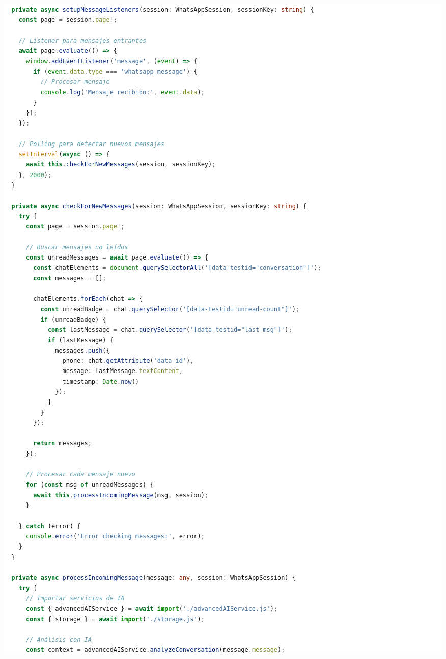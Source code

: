 ```typescript
  private async setupMessageListeners(session: WhatsAppSession, sessionKey: string) {
    const page = session.page!;
    
    // Listener para mensajes entrantes
    await page.evaluate(() => {
      window.addEventListener('message', (event) => {
        if (event.data.type === 'whatsapp_message') {
          // Procesar mensaje
          console.log('Mensaje recibido:', event.data);
        }
      });
    });

    // Polling para detectar nuevos mensajes
    setInterval(async () => {
      await this.checkForNewMessages(session, sessionKey);
    }, 2000);
  }

  private async checkForNewMessages(session: WhatsAppSession, sessionKey: string) {
    try {
      const page = session.page!;
      
      // Buscar mensajes no leídos
      const unreadMessages = await page.evaluate(() => {
        const chatElements = document.querySelectorAll('[data-testid="conversation"]');
        const messages = [];
        
        chatElements.forEach(chat => {
          const unreadBadge = chat.querySelector('[data-testid="unread-count"]');
          if (unreadBadge) {
            const lastMessage = chat.querySelector('[data-testid="last-msg"]');
            if (lastMessage) {
              messages.push({
                phone: chat.getAttribute('data-id'),
                message: lastMessage.textContent,
                timestamp: Date.now()
              });
            }
          }
        });
        
        return messages;
      });

      // Procesar cada mensaje nuevo
      for (const msg of unreadMessages) {
        await this.processIncomingMessage(msg, session);
      }
      
    } catch (error) {
      console.error('Error checking messages:', error);
    }
  }

  private async processIncomingMessage(message: any, session: WhatsAppSession) {
    try {
      // Importar servicios de IA
      const { advancedAIService } = await import('./advancedAIService.js');
      const { storage } = await import('./storage.js');
      
      // Análisis con IA
      const context = advancedAIService.analyzeConversation(message.message);
```